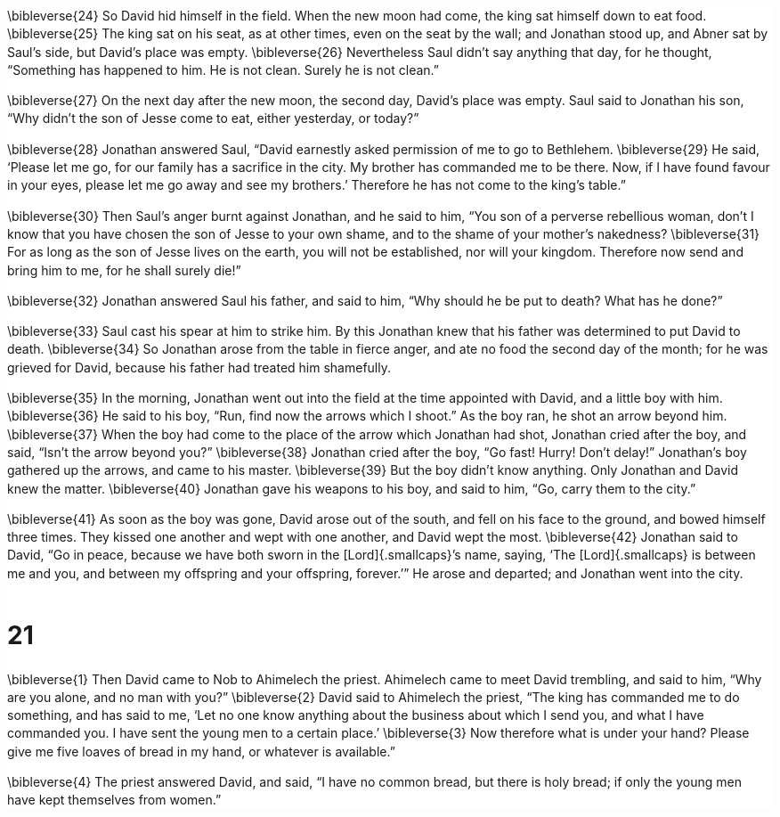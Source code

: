 \bibleverse{24} So David hid himself in the field. When the new moon had come, the king sat himself down to eat food. \bibleverse{25} The king sat on his seat, as at other times, even on the seat by the wall; and Jonathan stood up, and Abner sat by Saul’s side, but David’s place was empty. \bibleverse{26} Nevertheless Saul didn’t say anything that day, for he thought, “Something has happened to him. He is not clean. Surely he is not clean.” 

\bibleverse{27} On the next day after the new moon, the second day, David’s place was empty. Saul said to Jonathan his son, “Why didn’t the son of Jesse come to eat, either yesterday, or today?” 

\bibleverse{28} Jonathan answered Saul, “David earnestly asked permission of me to go to Bethlehem. \bibleverse{29} He said, ‘Please let me go, for our family has a sacrifice in the city. My brother has commanded me to be there. Now, if I have found favour in your eyes, please let me go away and see my brothers.’ Therefore he has not come to the king’s table.” 

\bibleverse{30} Then Saul’s anger burnt against Jonathan, and he said to him, “You son of a perverse rebellious woman, don’t I know that you have chosen the son of Jesse to your own shame, and to the shame of your mother’s nakedness? \bibleverse{31} For as long as the son of Jesse lives on the earth, you will not be established, nor will your kingdom. Therefore now send and bring him to me, for he shall surely die!” 

\bibleverse{32} Jonathan answered Saul his father, and said to him, “Why should he be put to death? What has he done?” 

\bibleverse{33} Saul cast his spear at him to strike him. By this Jonathan knew that his father was determined to put David to death. \bibleverse{34} So Jonathan arose from the table in fierce anger, and ate no food the second day of the month; for he was grieved for David, because his father had treated him shamefully. 

\bibleverse{35} In the morning, Jonathan went out into the field at the time appointed with David, and a little boy with him. \bibleverse{36} He said to his boy, “Run, find now the arrows which I shoot.” As the boy ran, he shot an arrow beyond him. \bibleverse{37} When the boy had come to the place of the arrow which Jonathan had shot, Jonathan cried after the boy, and said, “Isn’t the arrow beyond you?” \bibleverse{38} Jonathan cried after the boy, “Go fast! Hurry! Don’t delay!” Jonathan’s boy gathered up the arrows, and came to his master. \bibleverse{39} But the boy didn’t know anything. Only Jonathan and David knew the matter. \bibleverse{40} Jonathan gave his weapons to his boy, and said to him, “Go, carry them to the city.” 

\bibleverse{41} As soon as the boy was gone, David arose out of the south, and fell on his face to the ground, and bowed himself three times. They kissed one another and wept with one another, and David wept the most. \bibleverse{42} Jonathan said to David, “Go in peace, because we have both sworn in the [Lord]{.smallcaps}’s name, saying, ‘The [Lord]{.smallcaps} is between me and you, and between my offspring and your offspring, forever.’” He arose and departed; and Jonathan went into the city. 

# 21 
\bibleverse{1} Then David came to Nob to Ahimelech the priest. Ahimelech came to meet David trembling, and said to him, “Why are you alone, and no man with you?” \bibleverse{2} David said to Ahimelech the priest, “The king has commanded me to do something, and has said to me, ‘Let no one know anything about the business about which I send you, and what I have commanded you. I have sent the young men to a certain place.’ \bibleverse{3} Now therefore what is under your hand? Please give me five loaves of bread in my hand, or whatever is available.” 

\bibleverse{4} The priest answered David, and said, “I have no common bread, but there is holy bread; if only the young men have kept themselves from women.” 

